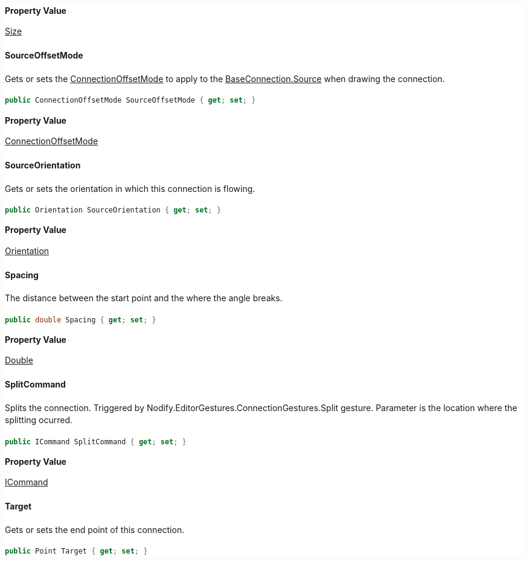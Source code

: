 **Property Value**  
  
[Size](https://docs.microsoft.com/en-us/dotnet/api/System.Windows.Size)  
  
#### SourceOffsetMode  
  
Gets or sets the [ConnectionOffsetMode](#connectionoffsetmode-enum) to apply to the [BaseConnection.Source](#baseconnection-class#source) when drawing the connection.  
  
```csharp  
public ConnectionOffsetMode SourceOffsetMode { get; set; }  
```  
  
**Property Value**  
  
[ConnectionOffsetMode](#connectionoffsetmode-enum)  
  
#### SourceOrientation  
  
Gets or sets the orientation in which this connection is flowing.  
  
```csharp  
public Orientation SourceOrientation { get; set; }  
```  
  
**Property Value**  
  
[Orientation](https://docs.microsoft.com/en-us/dotnet/api/System.Windows.Controls.Orientation)  
  
#### Spacing  
  
The distance between the start point and the where the angle breaks.  
  
```csharp  
public double Spacing { get; set; }  
```  
  
**Property Value**  
  
[Double](https://docs.microsoft.com/en-us/dotnet/api/System.Double)  
  
#### SplitCommand  
  
Splits the connection. Triggered by Nodify.EditorGestures.ConnectionGestures.Split gesture.
            Parameter is the location where the splitting ocurred.  
  
```csharp  
public ICommand SplitCommand { get; set; }  
```  
  
**Property Value**  
  
[ICommand](https://docs.microsoft.com/en-us/dotnet/api/System.Windows.Input.ICommand)  
  
#### Target  
  
Gets or sets the end point of this connection.  
  
```csharp  
public Point Target { get; set; }  
```  
  
